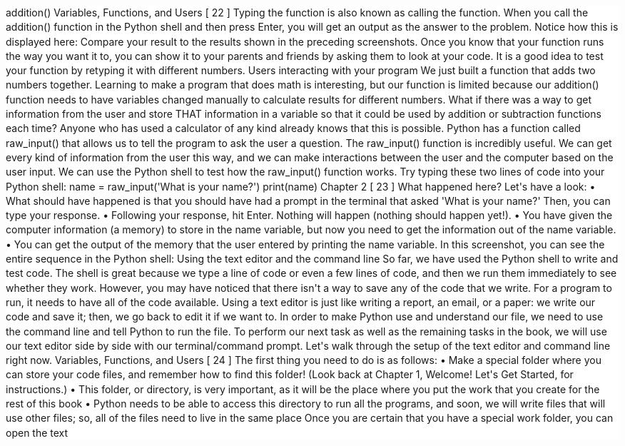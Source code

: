 addition()
Variables, Functions, and Users
[ 22 ]
Typing the function is also known as calling the function. When you call the
addition() function in the Python shell and then press Enter, you will get an
output as the answer to the problem. Notice how this is displayed here:
Compare your result to the results shown in the preceding screenshots. Once you
know that your function runs the way you want it to, you can show it to your parents
and friends by asking them to look at your code. It is a good idea to test your function
by retyping it with different numbers.
Users interacting with your program
We just built a function that adds two numbers together. Learning to make a
program that does math is interesting, but our function is limited because our
addition() function needs to have variables changed manually to calculate results
for different numbers.
What if there was a way to get information from the user and store THAT information
in a variable so that it could be used by addition or subtraction functions each time?
Anyone who has used a calculator of any kind already knows that this is possible.
Python has a function called raw_input() that allows us to tell the program to ask the
user a question. The raw_input() function is incredibly useful. We can get every kind
of information from the user this way, and we can make interactions between the user
and the computer based on the user input.
We can use the Python shell to test how the raw_input() function works. Try typing
these two lines of code into your Python shell:
name = raw_input('What is your name?')
print(name)
Chapter 2
[ 23 ]
What happened here? Let's have a look:
• What should have happened is that you should have had a prompt in
the terminal that asked 'What is your name?' Then, you can type your
response.
• Following your response, hit Enter. Nothing will happen (nothing should
happen yet!).
• You have given the computer information (a memory) to store in the name
variable, but now you need to get the information out of the name variable.
• You can get the output of the memory that the user entered by printing the
name variable.
In this screenshot, you can see the entire sequence in the Python shell:
Using the text editor and the command
line
So far, we have used the Python shell to write and test code. The shell is great
because we type a line of code or even a few lines of code, and then we run them
immediately to see whether they work. However, you may have noticed that there
isn't a way to save any of the code that we write.
For a program to run, it needs to have all of the code available. Using a text editor is
just like writing a report, an email, or a paper: we write our code and save it; then,
we go back to edit it if we want to. In order to make Python use and understand our
file, we need to use the command line and tell Python to run the file.
To perform our next task as well as the remaining tasks in the book, we will use our
text editor side by side with our terminal/command prompt. Let's walk through the
setup of the text editor and command line right now.
Variables, Functions, and Users
[ 24 ]
The first thing you need to do is as follows:
• Make a special folder where you can store your code files, and remember
how to find this folder! (Look back at Chapter 1, Welcome! Let's Get Started,
for instructions.)
• This folder, or directory, is very important, as it will be the place where you
put the work that you create for the rest of this book
• Python needs to be able to access this directory to run all the programs,
and soon, we will write files that will use other files; so, all of the files need
to live in the same place
Once you are certain that you have a special work folder, you can open the text